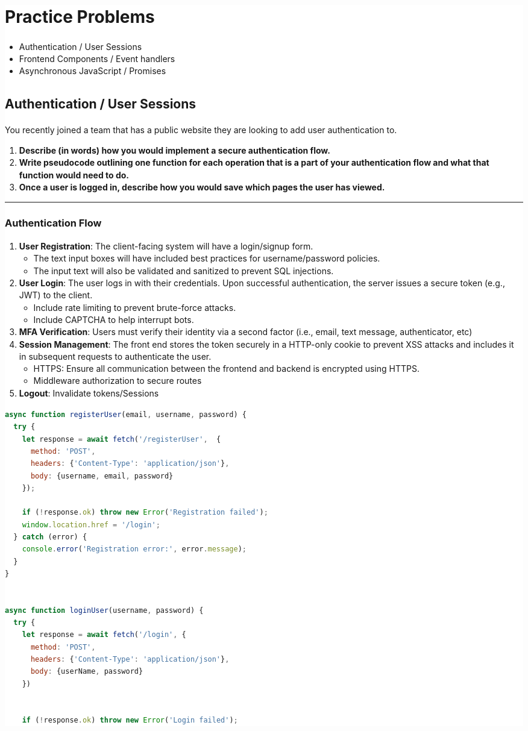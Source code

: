# Practice Problems 

- Authentication / User Sessions 
- Frontend Components / Event handlers
- Asynchronous JavaScript / Promises

## Authentication / User Sessions

You recently joined a team that has a public website they are looking to add user authentication to.  

1. **Describe (in words) how you would implement a secure authentication flow.**  
2. **Write pseudocode outlining one function for each operation that is a part of your authentication flow and what that function would need to do.**  
3. **Once a user is logged in, describe how you would save which pages the user has viewed.**  

---

### Authentication Flow

1. **User Registration**: The client-facing system will have a login/signup form.  
   - The text input boxes will have included best practices for username/password policies.  
   - The input text will also be validated and sanitized to prevent SQL injections.  
2. **User Login**: The user logs in with their credentials. Upon successful authentication, the server issues a secure token (e.g., JWT) to the client.  
   - Include rate limiting to prevent brute-force attacks.  
   - Include CAPTCHA to help interrupt bots.  
3. **MFA Verification**: Users must verify their identity via a second factor (i.e., email, text message, authenticator, etc)
4. **Session Management**: The front end stores the token securely in a HTTP-only cookie to prevent XSS attacks and includes it in subsequent requests to authenticate the user.
    - HTTPS: Ensure all communication between the frontend and backend is encrypted using HTTPS.
    - Middleware authorization to secure routes
5. **Logout**: Invalidate tokens/Sessions

```javascript
async function registerUser(email, username, password) {
  try {
    let response = await fetch('/registerUser',  {
      method: 'POST', 
      headers: {'Content-Type': 'application/json'},
      body: {username, email, password}
    }); 
    
    if (!response.ok) throw new Error('Registration failed');
    window.location.href = '/login';
  } catch (error) {
    console.error('Registration error:', error.message);
  }
} 


async function loginUser(username, password) {
  try {
    let response = await fetch('/login', {
      method: 'POST',
      headers: {'Content-Type': 'application/json'}, 
      body: {userName, password}
    })


    if (!response.ok) throw new Error('Login failed');


```